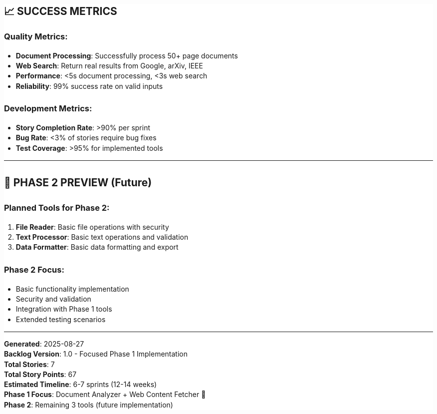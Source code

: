 
## 📈 **SUCCESS METRICS**

### **Quality Metrics:**
- **Document Processing**: Successfully process 50+ page documents
- **Web Search**: Return real results from Google, arXiv, IEEE
- **Performance**: <5s document processing, <3s web search
- **Reliability**: 99% success rate on valid inputs

### **Development Metrics:**
- **Story Completion Rate**: >90% per sprint
- **Bug Rate**: <3% of stories require bug fixes
- **Test Coverage**: >95% for implemented tools

---

## 🚀 **PHASE 2 PREVIEW (Future)**

### **Planned Tools for Phase 2:**
1. **File Reader**: Basic file operations with security
2. **Text Processor**: Basic text operations and validation
3. **Data Formatter**: Basic data formatting and export

### **Phase 2 Focus:**
- Basic functionality implementation
- Security and validation
- Integration with Phase 1 tools
- Extended testing scenarios

---

**Generated**: 2025-08-27  
**Backlog Version**: 1.0 - Focused Phase 1 Implementation  
**Total Stories**: 7  
**Total Story Points**: 67  
**Estimated Timeline**: 6-7 sprints (12-14 weeks)  
**Phase 1 Focus**: Document Analyzer + Web Content Fetcher 🎯  
**Phase 2**: Remaining 3 tools (future implementation)
